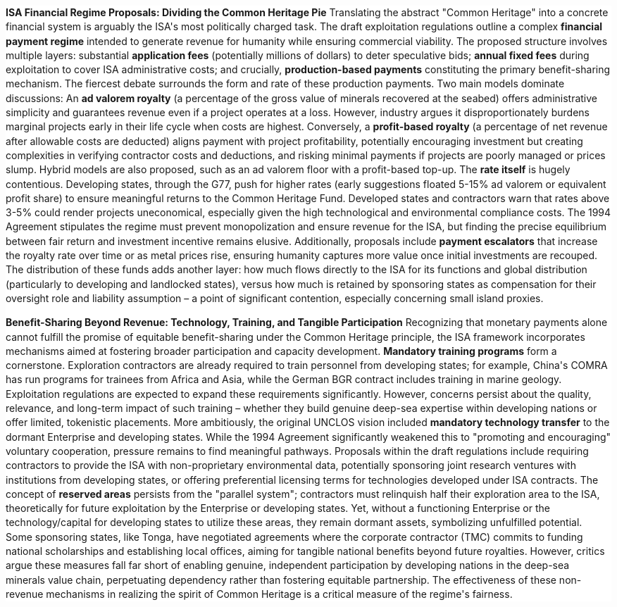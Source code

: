 **ISA Financial Regime Proposals: Dividing the Common Heritage Pie**
Translating the abstract "Common Heritage" into a concrete financial system is arguably the ISA's most politically charged task. The draft exploitation regulations outline a complex **financial payment regime** intended to generate revenue for humanity while ensuring commercial viability. The proposed structure involves multiple layers: substantial **application fees** (potentially millions of dollars) to deter speculative bids; **annual fixed fees** during exploitation to cover ISA administrative costs; and crucially, **production-based payments** constituting the primary benefit-sharing mechanism. The fiercest debate surrounds the form and rate of these production payments. Two main models dominate discussions: An **ad valorem royalty** (a percentage of the gross value of minerals recovered at the seabed) offers administrative simplicity and guarantees revenue even if a project operates at a loss. However, industry argues it disproportionately burdens marginal projects early in their life cycle when costs are highest. Conversely, a **profit-based royalty** (a percentage of net revenue after allowable costs are deducted) aligns payment with project profitability, potentially encouraging investment but creating complexities in verifying contractor costs and deductions, and risking minimal payments if projects are poorly managed or prices slump. Hybrid models are also proposed, such as an ad valorem floor with a profit-based top-up. The **rate itself** is hugely contentious. Developing states, through the G77, push for higher rates (early suggestions floated 5-15% ad valorem or equivalent profit share) to ensure meaningful returns to the Common Heritage Fund. Developed states and contractors warn that rates above 3-5% could render projects uneconomical, especially given the high technological and environmental compliance costs. The 1994 Agreement stipulates the regime must prevent monopolization and ensure revenue for the ISA, but finding the precise equilibrium between fair return and investment incentive remains elusive. Additionally, proposals include **payment escalators** that increase the royalty rate over time or as metal prices rise, ensuring humanity captures more value once initial investments are recouped. The distribution of these funds adds another layer: how much flows directly to the ISA for its functions and global distribution (particularly to developing and landlocked states), versus how much is retained by sponsoring states as compensation for their oversight role and liability assumption – a point of significant contention, especially concerning small island proxies.

**Benefit-Sharing Beyond Revenue: Technology, Training, and Tangible Participation**
Recognizing that monetary payments alone cannot fulfill the promise of equitable benefit-sharing under the Common Heritage principle, the ISA framework incorporates mechanisms aimed at fostering broader participation and capacity development. **Mandatory training programs** form a cornerstone. Exploration contractors are already required to train personnel from developing states; for example, China's COMRA has run programs for trainees from Africa and Asia, while the German BGR contract includes training in marine geology. Exploitation regulations are expected to expand these requirements significantly. However, concerns persist about the quality, relevance, and long-term impact of such training – whether they build genuine deep-sea expertise within developing nations or offer limited, tokenistic placements. More ambitiously, the original UNCLOS vision included **mandatory technology transfer** to the dormant Enterprise and developing states. While the 1994 Agreement significantly weakened this to "promoting and encouraging" voluntary cooperation, pressure remains to find meaningful pathways. Proposals within the draft regulations include requiring contractors to provide the ISA with non-proprietary environmental data, potentially sponsoring joint research ventures with institutions from developing states, or offering preferential licensing terms for technologies developed under ISA contracts. The concept of **reserved areas** persists from the "parallel system"; contractors must relinquish half their exploration area to the ISA, theoretically for future exploitation by the Enterprise or developing states. Yet, without a functioning Enterprise or the technology/capital for developing states to utilize these areas, they remain dormant assets, symbolizing unfulfilled potential. Some sponsoring states, like Tonga, have negotiated agreements where the corporate contractor (TMC) commits to funding national scholarships and establishing local offices, aiming for tangible national benefits beyond future royalties. However, critics argue these measures fall far short of enabling genuine, independent participation by developing nations in the deep-sea minerals value chain, perpetuating dependency rather than fostering equitable partnership. The effectiveness of these non-revenue mechanisms in realizing the spirit of Common Heritage is a critical measure of the regime's fairness.
